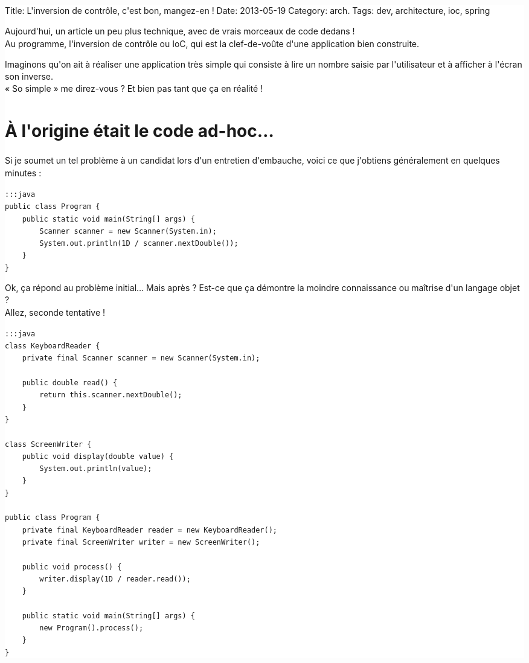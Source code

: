 Title: L'inversion de contrôle, c'est bon, mangez-en !
Date: 2013-05-19
Category: arch.
Tags: dev, architecture, ioc, spring

Aujourd'hui, un article un peu plus technique, avec de vrais morceaux de code dedans !<br/>
Au programme, l'inversion de contrôle ou IoC, qui est la clef-de-voûte d'une application bien construite.

Imaginons qu'on ait à réaliser une application très simple qui consiste à lire un nombre saisie par l'utilisateur et à afficher à l'écran son inverse.<br/>
« So simple » me direz-vous ? Et bien pas tant que ça en réalité !

# À l'origine était le code ad-hoc…

Si je soumet un tel problème à un candidat lors d'un entretien d'embauche, voici ce que j'obtiens généralement en quelques minutes :

	:::java
	public class Program {
		public static void main(String[] args) {
			Scanner scanner = new Scanner(System.in);
			System.out.println(1D / scanner.nextDouble());
		}
	}

Ok, ça répond au problème initial… Mais après ? Est-ce que ça démontre la moindre connaissance ou maîtrise d'un langage objet ?<br/>
Allez, seconde tentative !

	:::java
	class KeyboardReader {
		private final Scanner scanner = new Scanner(System.in);
		
		public double read() {
			return this.scanner.nextDouble();
		}
	}

	class ScreenWriter {
		public void display(double value) {
			System.out.println(value);
		}
	}

	public class Program {
		private final KeyboardReader reader = new KeyboardReader();
		private final ScreenWriter writer = new ScreenWriter();

		public void process() {
			writer.display(1D / reader.read());
		}

		public static void main(String[] args) {
			new Program().process();
		}
	}
